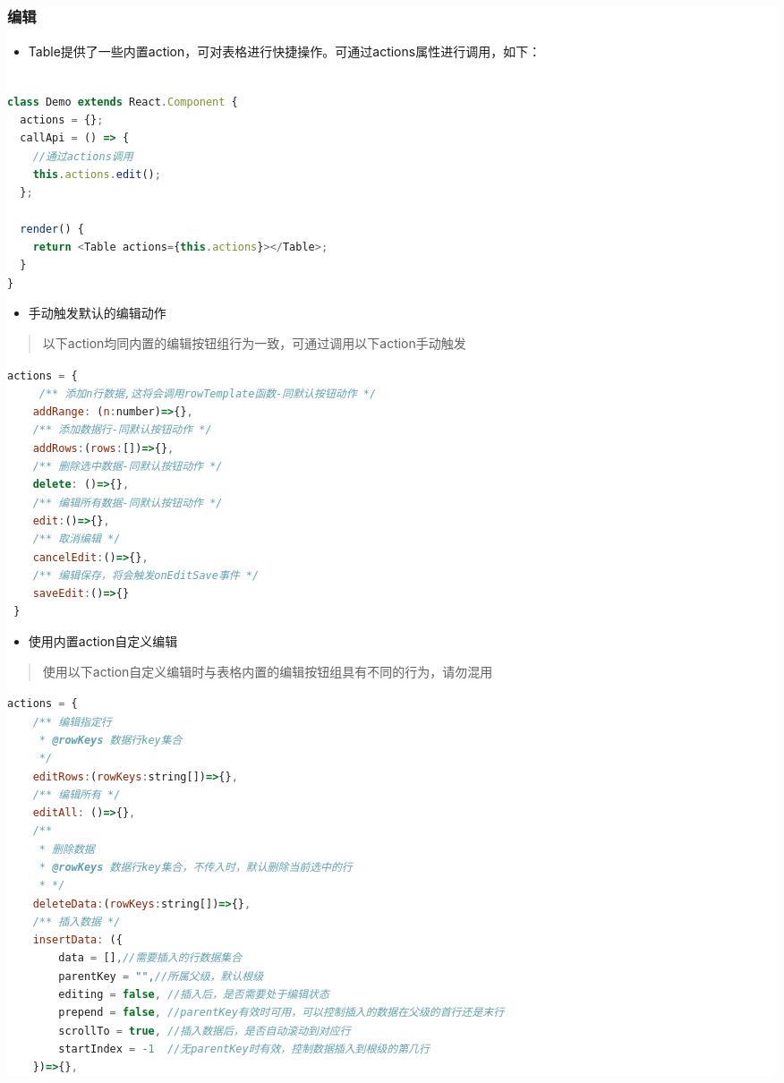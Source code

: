
###  编辑

- Table提供了一些内置action，可对表格进行快捷操作。可通过actions属性进行调用，如下：

```javascript

class Demo extends React.Component {
  actions = {};
  callApi = () => {
    //通过actions调用
    this.actions.edit();
  };

  render() {
    return <Table actions={this.actions}></Table>;
  }
}

```


- 手动触发默认的编辑动作
> 以下action均同内置的编辑按钮组行为一致，可通过调用以下action手动触发

```javascript
actions = {
     /** 添加n行数据,这将会调用rowTemplate函数-同默认按钮动作 */
    addRange: (n:number)=>{},
    /** 添加数据行-同默认按钮动作 */
    addRows:(rows:[])=>{},
    /** 删除选中数据-同默认按钮动作 */
    delete: ()=>{},
    /** 编辑所有数据-同默认按钮动作 */
    edit:()=>{},
    /** 取消编辑 */
    cancelEdit:()=>{},
    /** 编辑保存，将会触发onEditSave事件 */
    saveEdit:()=>{}
 }
```


- 使用内置action自定义编辑
> 使用以下action自定义编辑时与表格内置的编辑按钮组具有不同的行为，请勿混用

```javascript
actions = {
    /** 编辑指定行
     * @rowKeys 数据行key集合
     */
    editRows:(rowKeys:string[])=>{},
    /** 编辑所有 */
    editAll: ()=>{},
    /** 
     * 删除数据 
     * @rowKeys 数据行key集合，不传入时，默认删除当前选中的行
     * */
    deleteData:(rowKeys:string[])=>{},
    /** 插入数据 */
    insertData: ({ 
        data = [],//需要插入的行数据集合
        parentKey = "",//所属父级，默认根级
        editing = false, //插入后，是否需要处于编辑状态
        prepend = false, //parentKey有效时可用，可以控制插入的数据在父级的首行还是末行
        scrollTo = true, //插入数据后，是否自动滚动到对应行
        startIndex = -1  //无parentKey时有效，控制数据插入到根级的第几行
    })=>{},
```